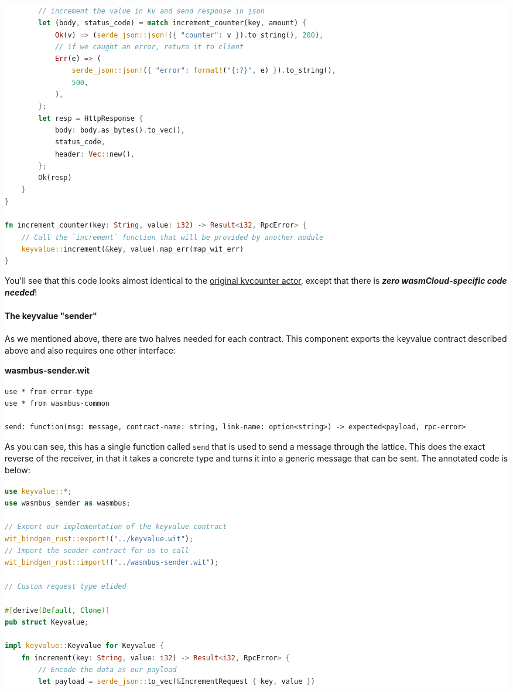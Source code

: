 ```rust
        // increment the value in kv and send response in json
        let (body, status_code) = match increment_counter(key, amount) {
            Ok(v) => (serde_json::json!({ "counter": v }).to_string(), 200),
            // if we caught an error, return it to client
            Err(e) => (
                serde_json::json!({ "error": format!("{:?}", e) }).to_string(),
                500,
            ),
        };
        let resp = HttpResponse {
            body: body.as_bytes().to_vec(),
            status_code,
            header: Vec::new(),
        };
        Ok(resp)
    }
}

fn increment_counter(key: String, value: i32) -> Result<i32, RpcError> {
    // Call the `increment` function that will be provided by another module
    keyvalue::increment(&key, value).map_err(map_wit_err)
}
```

You'll see that this code looks almost identical to the [original kvcounter
actor](https://github.com/wasmCloud/examples/blob/557770a1d1d763aab76583af9f57e2a4e2aa4e3a/actor/kvcounter/src/lib.rs#L1),
except that there is **_zero wasmCloud-specific code needed_**!

#### The keyvalue "sender"

As we mentioned above, there are two halves needed for each contract. This component exports the
keyvalue contract described above and also requires one other interface:

**wasmbus-sender.wit**

```plain
use * from error-type
use * from wasmbus-common

send: function(msg: message, contract-name: string, link-name: option<string>) -> expected<payload, rpc-error>
```

As you can see, this has a single function called `send` that is used to send a message through the
lattice. This does the exact reverse of the receiver, in that it takes a concrete type and turns it
into a generic message that can be sent. The annotated code is below:

```rust
use keyvalue::*;
use wasmbus_sender as wasmbus;

// Export our implementation of the keyvalue contract
wit_bindgen_rust::export!("../keyvalue.wit");
// Import the sender contract for us to call
wit_bindgen_rust::import!("../wasmbus-sender.wit");

// Custom request type elided

#[derive(Default, Clone)]
pub struct Keyvalue;

impl keyvalue::Keyvalue for Keyvalue {
    fn increment(key: String, value: i32) -> Result<i32, RpcError> {
        // Encode the data as our payload
        let payload = serde_json::to_vec(&IncrementRequest { key, value })
```